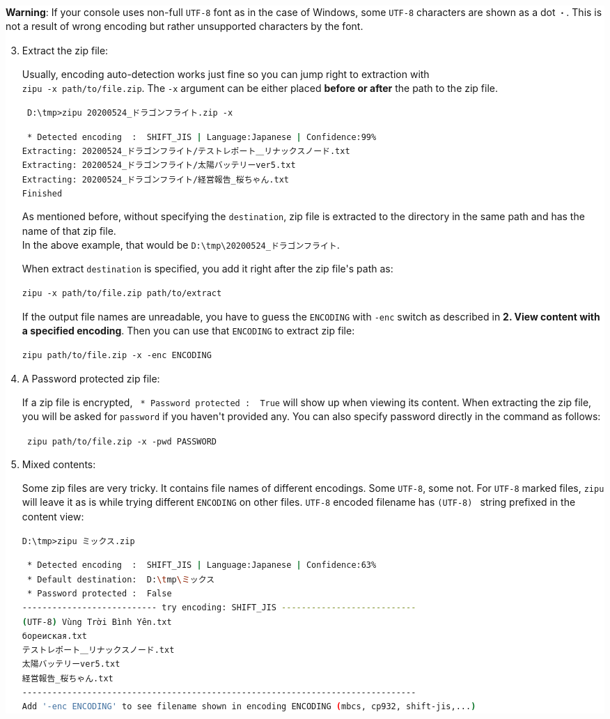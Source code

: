    **Warning**: If your console uses non-full `UTF-8` font as in the case of Windows,
   some `UTF-8` characters are shown as a dot `・`. 
   This is not a result of wrong encoding but rather unsupported characters by the font.
   
3. Extract the zip file:

    Usually, encoding auto-detection works just fine so you can jump right to extraction with <br>
    `zipu -x path/to/file.zip`. The `-x` argument can be either placed **before or after** the path to the zip file.
    
        D:\tmp>zipu 20200524_ドラゴンフライト.zip -x
    
    ```bash
     * Detected encoding  :  SHIFT_JIS | Language:Japanese | Confidence:99%
    Extracting: 20200524_ドラゴンフライト/テストレポート＿リナックスノード.txt
    Extracting: 20200524_ドラゴンフライト/太陽バッテリーver5.txt
    Extracting: 20200524_ドラゴンフライト/経営報告_桜ちゃん.txt
    Finished
   ``` 
   
   As mentioned before, without specifying the `destination`, zip file is extracted to
   the directory in the same path and has the name of that zip file.<br> 
   In the above example, that would be `D:\tmp\20200524_ドラゴンフライト`.
   
   When extract `destination` is specified, you add it right after the zip file's path as:
   
       zipu -x path/to/file.zip path/to/extract 
   
   If the output file names are unreadable, 
   you have to guess the `ENCODING` with `-enc` switch as described in **2. View content with a specified encoding**.
   Then you can use that `ENCODING` to extract zip file:
   
       zipu path/to/file.zip -x -enc ENCODING
   
4. A Password protected zip file:

    If a zip file is encrypted, ` * Password protected :  True` will show up when viewing its content. 
    When extracting the zip file, you will be asked for `password` if you haven't provided any.
    You can also specify password directly in the command as follows:
    
        zipu path/to/file.zip -x -pwd PASSWORD  

5. Mixed contents:

   Some zip files are very tricky. It contains file names of different encodings. Some `UTF-8`, some not.
   For `UTF-8` marked files, `zipu` will leave it as is while trying different `ENCODING` on other files.
   `UTF-8` encoded filename has `(UTF-8) ` string prefixed in the content view:
   
       D:\tmp>zipu ミックス.zip
   
   ```bash
    * Detected encoding  :  SHIFT_JIS | Language:Japanese | Confidence:63%
    * Default destination:  D:\tmp\ミックス
    * Password protected :  False
   --------------------------- try encoding: SHIFT_JIS ---------------------------
   (UTF-8) Vùng Trời Bình Yên.txt
   бореиская.txt
   テストレポート＿リナックスノード.txt
   太陽バッテリーver5.txt
   経営報告_桜ちゃん.txt
   -------------------------------------------------------------------------------
   Add '-enc ENCODING' to see filename shown in encoding ENCODING (mbcs, cp932, shift-jis,...)
   ```
